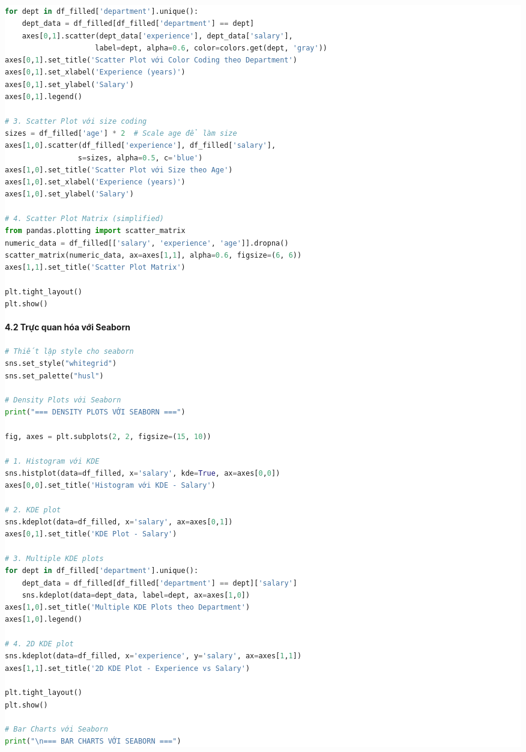 ```python
for dept in df_filled['department'].unique():
    dept_data = df_filled[df_filled['department'] == dept]
    axes[0,1].scatter(dept_data['experience'], dept_data['salary'], 
                     label=dept, alpha=0.6, color=colors.get(dept, 'gray'))
axes[0,1].set_title('Scatter Plot với Color Coding theo Department')
axes[0,1].set_xlabel('Experience (years)')
axes[0,1].set_ylabel('Salary')
axes[0,1].legend()

# 3. Scatter Plot với size coding
sizes = df_filled['age'] * 2  # Scale age để làm size
axes[1,0].scatter(df_filled['experience'], df_filled['salary'], 
                 s=sizes, alpha=0.5, c='blue')
axes[1,0].set_title('Scatter Plot với Size theo Age')
axes[1,0].set_xlabel('Experience (years)')
axes[1,0].set_ylabel('Salary')

# 4. Scatter Plot Matrix (simplified)
from pandas.plotting import scatter_matrix
numeric_data = df_filled[['salary', 'experience', 'age']].dropna()
scatter_matrix(numeric_data, ax=axes[1,1], alpha=0.6, figsize=(6, 6))
axes[1,1].set_title('Scatter Plot Matrix')

plt.tight_layout()
plt.show()
```

#### **4.2 Trực quan hóa với Seaborn**

```python
# Thiết lập style cho seaborn
sns.set_style("whitegrid")
sns.set_palette("husl")

# Density Plots với Seaborn
print("=== DENSITY PLOTS VỚI SEABORN ===")

fig, axes = plt.subplots(2, 2, figsize=(15, 10))

# 1. Histogram với KDE
sns.histplot(data=df_filled, x='salary', kde=True, ax=axes[0,0])
axes[0,0].set_title('Histogram với KDE - Salary')

# 2. KDE plot
sns.kdeplot(data=df_filled, x='salary', ax=axes[0,1])
axes[0,1].set_title('KDE Plot - Salary')

# 3. Multiple KDE plots
for dept in df_filled['department'].unique():
    dept_data = df_filled[df_filled['department'] == dept]['salary']
    sns.kdeplot(data=dept_data, label=dept, ax=axes[1,0])
axes[1,0].set_title('Multiple KDE Plots theo Department')
axes[1,0].legend()

# 4. 2D KDE plot
sns.kdeplot(data=df_filled, x='experience', y='salary', ax=axes[1,1])
axes[1,1].set_title('2D KDE Plot - Experience vs Salary')

plt.tight_layout()
plt.show()

# Bar Charts với Seaborn
print("\n=== BAR CHARTS VỚI SEABORN ===")

```